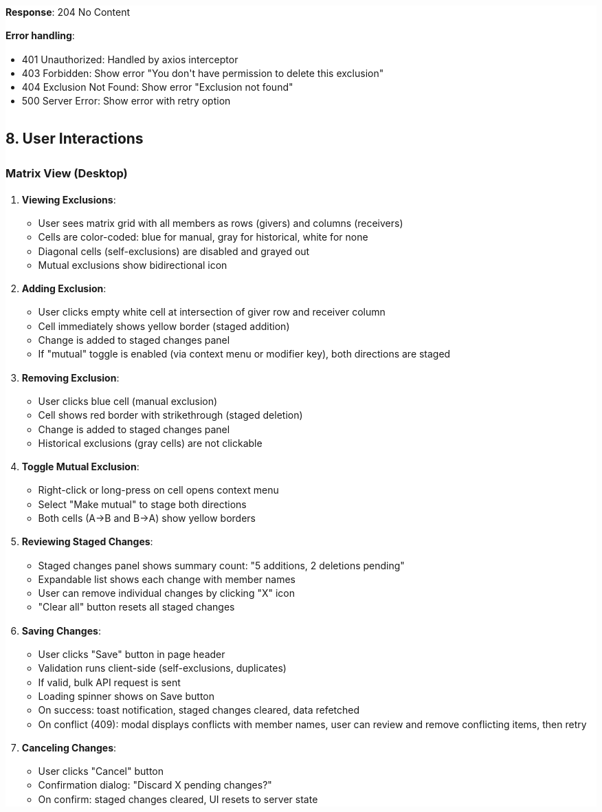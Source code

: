 **Response**: 204 No Content

**Error handling**:
- 401 Unauthorized: Handled by axios interceptor
- 403 Forbidden: Show error "You don't have permission to delete this exclusion"
- 404 Exclusion Not Found: Show error "Exclusion not found"
- 500 Server Error: Show error with retry option

## 8. User Interactions

### Matrix View (Desktop)

1. **Viewing Exclusions**:
   - User sees matrix grid with all members as rows (givers) and columns (receivers)
   - Cells are color-coded: blue for manual, gray for historical, white for none
   - Diagonal cells (self-exclusions) are disabled and grayed out
   - Mutual exclusions show bidirectional icon

2. **Adding Exclusion**:
   - User clicks empty white cell at intersection of giver row and receiver column
   - Cell immediately shows yellow border (staged addition)
   - Change is added to staged changes panel
   - If "mutual" toggle is enabled (via context menu or modifier key), both directions are staged

3. **Removing Exclusion**:
   - User clicks blue cell (manual exclusion)
   - Cell shows red border with strikethrough (staged deletion)
   - Change is added to staged changes panel
   - Historical exclusions (gray cells) are not clickable

4. **Toggle Mutual Exclusion**:
   - Right-click or long-press on cell opens context menu
   - Select "Make mutual" to stage both directions
   - Both cells (A→B and B→A) show yellow borders

5. **Reviewing Staged Changes**:
   - Staged changes panel shows summary count: "5 additions, 2 deletions pending"
   - Expandable list shows each change with member names
   - User can remove individual changes by clicking "X" icon
   - "Clear all" button resets all staged changes

6. **Saving Changes**:
   - User clicks "Save" button in page header
   - Validation runs client-side (self-exclusions, duplicates)
   - If valid, bulk API request is sent
   - Loading spinner shows on Save button
   - On success: toast notification, staged changes cleared, data refetched
   - On conflict (409): modal displays conflicts with member names, user can review and remove conflicting items, then retry

7. **Canceling Changes**:
   - User clicks "Cancel" button
   - Confirmation dialog: "Discard X pending changes?"
   - On confirm: staged changes cleared, UI resets to server state
